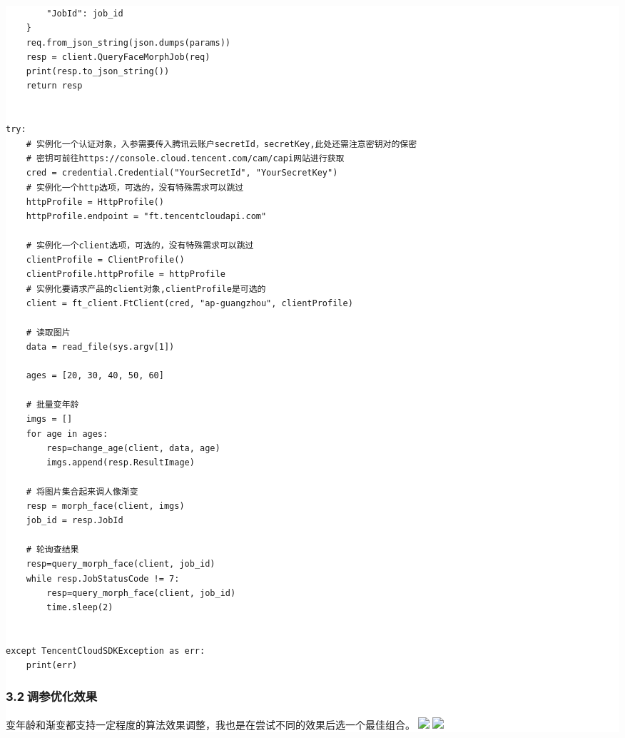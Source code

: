 ```
        "JobId": job_id
    }
    req.from_json_string(json.dumps(params))
    resp = client.QueryFaceMorphJob(req)
    print(resp.to_json_string())
    return resp


try:
    # 实例化一个认证对象，入参需要传入腾讯云账户secretId，secretKey,此处还需注意密钥对的保密
    # 密钥可前往https://console.cloud.tencent.com/cam/capi网站进行获取
    cred = credential.Credential("YourSecretId", "YourSecretKey")
    # 实例化一个http选项，可选的，没有特殊需求可以跳过
    httpProfile = HttpProfile()
    httpProfile.endpoint = "ft.tencentcloudapi.com"

    # 实例化一个client选项，可选的，没有特殊需求可以跳过
    clientProfile = ClientProfile()
    clientProfile.httpProfile = httpProfile
    # 实例化要请求产品的client对象,clientProfile是可选的
    client = ft_client.FtClient(cred, "ap-guangzhou", clientProfile)

    # 读取图片
    data = read_file(sys.argv[1])

    ages = [20, 30, 40, 50, 60]

    # 批量变年龄
    imgs = []
    for age in ages:
        resp=change_age(client, data, age)
        imgs.append(resp.ResultImage)

	# 将图片集合起来调人像渐变
    resp = morph_face(client, imgs)
    job_id = resp.JobId

    # 轮询查结果
    resp=query_morph_face(client, job_id)
    while resp.JobStatusCode != 7:
        resp=query_morph_face(client, job_id)
        time.sleep(2)
   

except TencentCloudSDKException as err:
    print(err)
```

### 3.2 调参优化效果
变年龄和渐变都支持一定程度的算法效果调整，我也是在尝试不同的效果后选一个最佳组合。
![](https://qcloudimg.tencent-cloud.cn/raw/0cfb415dbc49596ecc9a09752b5c197a.png)
![](https://qcloudimg.tencent-cloud.cn/raw/ff6e306dff3ca4cd20d8331db1a82a7b.png)
